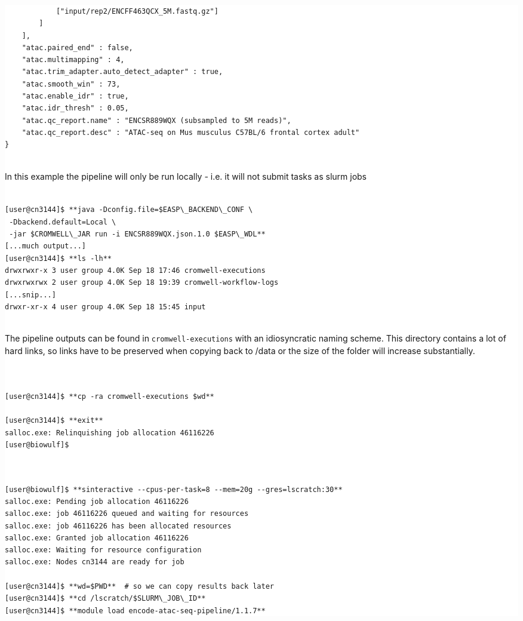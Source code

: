 ```
            ["input/rep2/ENCFF463QCX_5M.fastq.gz"]
        ]
    ],
    "atac.paired_end" : false,
    "atac.multimapping" : 4,
    "atac.trim_adapter.auto_detect_adapter" : true,
    "atac.smooth_win" : 73,
    "atac.enable_idr" : true,
    "atac.idr_thresh" : 0.05,
    "atac.qc_report.name" : "ENCSR889WQX (subsampled to 5M reads)",
    "atac.qc_report.desc" : "ATAC-seq on Mus musculus C57BL/6 frontal cortex adult"
}
        
```

In this example the pipeline will only be run locally - i.e. it will not submit
 tasks as slurm jobs



```

[user@cn3144]$ **java -Dconfig.file=$EASP\_BACKEND\_CONF \
 -Dbackend.default=Local \
 -jar $CROMWELL\_JAR run -i ENCSR889WQX.json.1.0 $EASP\_WDL**
[...much output...]
[user@cn3144]$ **ls -lh**
drwxrwxr-x 3 user group 4.0K Sep 18 17:46 cromwell-executions
drwxrwxrwx 2 user group 4.0K Sep 18 19:39 cromwell-workflow-logs
[...snip...]
drwxr-xr-x 4 user group 4.0K Sep 18 15:45 input
        
```

The pipeline outputs can be found in `cromwell-executions` with an
idiosyncratic naming scheme. This directory contains a lot of hard links, so
links have to be preserved when copying back to /data or the size of the folder
will increase substantially.



```


[user@cn3144]$ **cp -ra cromwell-executions $wd**

[user@cn3144]$ **exit**
salloc.exe: Relinquishing job allocation 46116226
[user@biowulf]$

```





```


[user@biowulf]$ **sinteractive --cpus-per-task=8 --mem=20g --gres=lscratch:30**
salloc.exe: Pending job allocation 46116226
salloc.exe: job 46116226 queued and waiting for resources
salloc.exe: job 46116226 has been allocated resources
salloc.exe: Granted job allocation 46116226
salloc.exe: Waiting for resource configuration
salloc.exe: Nodes cn3144 are ready for job

[user@cn3144]$ **wd=$PWD**  # so we can copy results back later
[user@cn3144]$ **cd /lscratch/$SLURM\_JOB\_ID**
[user@cn3144]$ **module load encode-atac-seq-pipeline/1.1.7**
```
